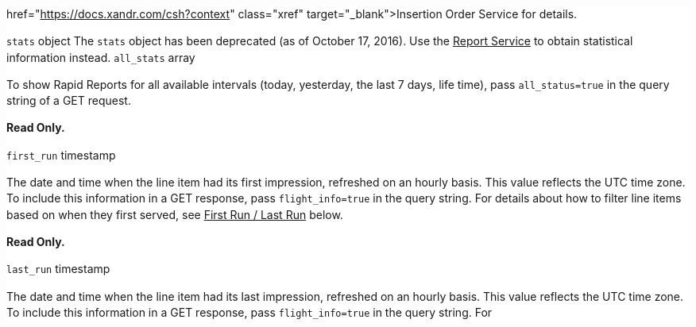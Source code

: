 href="https://docs.xandr.com/csh?context" class="xref"
target="_blank">Insertion Order Service</a> for details.</td>
</tr>
<tr class="even row">
<td class="entry align-left colsep-1 rowsep-1"
headers="line-item-service-ali__table-e90721c3-a6f1-4920-a65e-2583a1f3a2dc__entry__1"><code
class="ph codeph">stats</code></td>
<td class="entry align-left colsep-1 rowsep-1"
headers="line-item-service-ali__table-e90721c3-a6f1-4920-a65e-2583a1f3a2dc__entry__2">object</td>
<td class="entry align-left colsep-1 rowsep-1"
headers="line-item-service-ali__table-e90721c3-a6f1-4920-a65e-2583a1f3a2dc__entry__3">The
<code class="ph codeph">stats</code> object has been deprecated (as of
October 17, 2016). Use the <a
href="https://docs.xandr.com/bundle/xandr-api/page/report-service.html"
class="xref" target="_blank">Report Service</a> to obtain statistical
information instead.</td>
</tr>
<tr class="odd row">
<td class="entry align-left colsep-1 rowsep-1"
headers="line-item-service-ali__table-e90721c3-a6f1-4920-a65e-2583a1f3a2dc__entry__1"><code
class="ph codeph">all_stats</code></td>
<td class="entry align-left colsep-1 rowsep-1"
headers="line-item-service-ali__table-e90721c3-a6f1-4920-a65e-2583a1f3a2dc__entry__2">array</td>
<td class="entry align-left colsep-1 rowsep-1"
headers="line-item-service-ali__table-e90721c3-a6f1-4920-a65e-2583a1f3a2dc__entry__3"><p>To
show Rapid Reports for all available intervals (today, yesterday, the
last 7 days, life time), pass <code
class="ph codeph">all_status=true</code> in the query string of a GET
request.</p>
<p><strong>Read Only.</strong></p></td>
</tr>
<tr class="even row">
<td class="entry align-left colsep-1 rowsep-1"
headers="line-item-service-ali__table-e90721c3-a6f1-4920-a65e-2583a1f3a2dc__entry__1"><code
class="ph codeph">first_run</code></td>
<td class="entry align-left colsep-1 rowsep-1"
headers="line-item-service-ali__table-e90721c3-a6f1-4920-a65e-2583a1f3a2dc__entry__2">timestamp</td>
<td class="entry align-left colsep-1 rowsep-1"
headers="line-item-service-ali__table-e90721c3-a6f1-4920-a65e-2583a1f3a2dc__entry__3"><p>The
date and time when the line item had its first impression, refreshed on
an hourly basis. This value reflects the UTC time zone. To include this
information in a GET response, pass <code
class="ph codeph">flight_info=true</code> in the query string. For
details about how to filter line items based on when they first served,
see <a
href="https://docs.xandr.com/bundle/xandr-api/page/line-item-service---ali.html#LineItemServiceALI-FirstRun-LastRun"
class="xref" target="_blank">First Run / Last Run</a> below.</p>
<p><strong>Read Only.</strong></p></td>
</tr>
<tr class="odd row">
<td class="entry align-left colsep-1 rowsep-1"
headers="line-item-service-ali__table-e90721c3-a6f1-4920-a65e-2583a1f3a2dc__entry__1"><code
class="ph codeph">last_run</code></td>
<td class="entry align-left colsep-1 rowsep-1"
headers="line-item-service-ali__table-e90721c3-a6f1-4920-a65e-2583a1f3a2dc__entry__2">timestamp</td>
<td class="entry align-left colsep-1 rowsep-1"
headers="line-item-service-ali__table-e90721c3-a6f1-4920-a65e-2583a1f3a2dc__entry__3"><p>The
date and time when the line item had its last impression, refreshed on
an hourly basis. This value reflects the UTC time zone. To include this
information in a GET response, pass <code
class="ph codeph">flight_info=true</code> in the query string. For